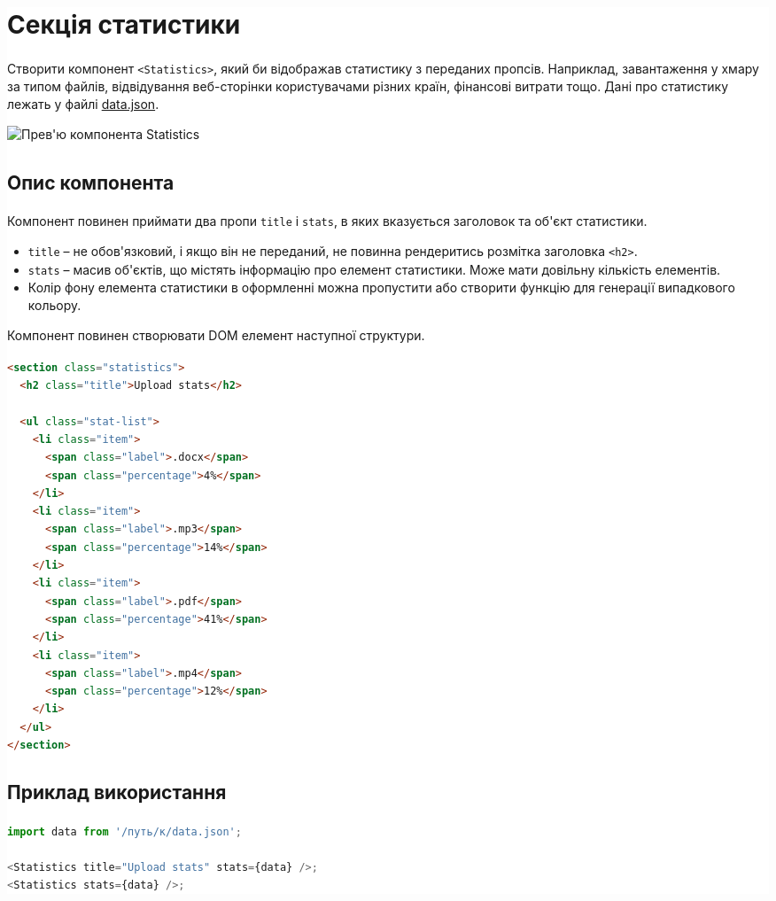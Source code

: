 # Секція статистики

Створити компонент `<Statistics>`, який би відображав статистику з переданих пропсів. Наприклад, завантаження у хмару за типом файлів, відвідування веб-сторінки користувачами різних країн, фінансові витрати тощо. Дані про статистику лежать у файлі [data.json](https://raw.githubusercontent.com/goitacademy/react-homework/master/homework-01/statistics/data.json).

![Прев'ю компонента Statistics](https://raw.githubusercontent.com/goitacademy/react-homework/master/homework-01/statistics/preview.jpg)

## Опис компонента

Компонент повинен приймати два пропи `title` і `stats`, в яких вказується заголовок та об'єкт статистики.

- `title` – не обов'язковий, і якщо він не переданий, не повинна рендеритись розмітка заголовка `<h2>`.
- `stats` – масив об'єктів, що містять інформацію про елемент статистики. Може мати довільну кількість елементів.
- Колір фону елемента статистики в оформленні можна пропустити або створити функцію для генерації випадкового кольору.

Компонент повинен створювати DOM елемент наступної структури.

```html
<section class="statistics">
  <h2 class="title">Upload stats</h2>

  <ul class="stat-list">
    <li class="item">
      <span class="label">.docx</span>
      <span class="percentage">4%</span>
    </li>
    <li class="item">
      <span class="label">.mp3</span>
      <span class="percentage">14%</span>
    </li>
    <li class="item">
      <span class="label">.pdf</span>
      <span class="percentage">41%</span>
    </li>
    <li class="item">
      <span class="label">.mp4</span>
      <span class="percentage">12%</span>
    </li>
  </ul>
</section>
```

## Приклад використання

```js
import data from '/путь/к/data.json';

<Statistics title="Upload stats" stats={data} />;
<Statistics stats={data} />;
```
